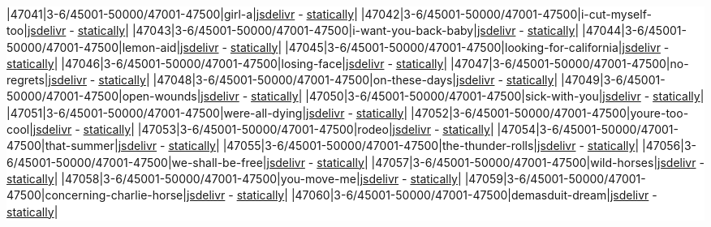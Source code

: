 |47041|3-6/45001-50000/47001-47500|girl-a|[jsdelivr](https://cdn.jsdelivr.net/gh/dbchord/png-old-c-1110x370_3-6/45001-50000/47001-47500/girl-a.png) - [statically](https://cdn.statically.io/gh/dbchord/png-old-c-1110x370_3-6/img/45001-50000/47001-47500/girl-a.png)|
|47042|3-6/45001-50000/47001-47500|i-cut-myself-too|[jsdelivr](https://cdn.jsdelivr.net/gh/dbchord/png-old-c-1110x370_3-6/45001-50000/47001-47500/i-cut-myself-too.png) - [statically](https://cdn.statically.io/gh/dbchord/png-old-c-1110x370_3-6/img/45001-50000/47001-47500/i-cut-myself-too.png)|
|47043|3-6/45001-50000/47001-47500|i-want-you-back-baby|[jsdelivr](https://cdn.jsdelivr.net/gh/dbchord/png-old-c-1110x370_3-6/45001-50000/47001-47500/i-want-you-back-baby.png) - [statically](https://cdn.statically.io/gh/dbchord/png-old-c-1110x370_3-6/img/45001-50000/47001-47500/i-want-you-back-baby.png)|
|47044|3-6/45001-50000/47001-47500|lemon-aid|[jsdelivr](https://cdn.jsdelivr.net/gh/dbchord/png-old-c-1110x370_3-6/45001-50000/47001-47500/lemon-aid.png) - [statically](https://cdn.statically.io/gh/dbchord/png-old-c-1110x370_3-6/img/45001-50000/47001-47500/lemon-aid.png)|
|47045|3-6/45001-50000/47001-47500|looking-for-california|[jsdelivr](https://cdn.jsdelivr.net/gh/dbchord/png-old-c-1110x370_3-6/45001-50000/47001-47500/looking-for-california.png) - [statically](https://cdn.statically.io/gh/dbchord/png-old-c-1110x370_3-6/img/45001-50000/47001-47500/looking-for-california.png)|
|47046|3-6/45001-50000/47001-47500|losing-face|[jsdelivr](https://cdn.jsdelivr.net/gh/dbchord/png-old-c-1110x370_3-6/45001-50000/47001-47500/losing-face.png) - [statically](https://cdn.statically.io/gh/dbchord/png-old-c-1110x370_3-6/img/45001-50000/47001-47500/losing-face.png)|
|47047|3-6/45001-50000/47001-47500|no-regrets|[jsdelivr](https://cdn.jsdelivr.net/gh/dbchord/png-old-c-1110x370_3-6/45001-50000/47001-47500/no-regrets.png) - [statically](https://cdn.statically.io/gh/dbchord/png-old-c-1110x370_3-6/img/45001-50000/47001-47500/no-regrets.png)|
|47048|3-6/45001-50000/47001-47500|on-these-days|[jsdelivr](https://cdn.jsdelivr.net/gh/dbchord/png-old-c-1110x370_3-6/45001-50000/47001-47500/on-these-days.png) - [statically](https://cdn.statically.io/gh/dbchord/png-old-c-1110x370_3-6/img/45001-50000/47001-47500/on-these-days.png)|
|47049|3-6/45001-50000/47001-47500|open-wounds|[jsdelivr](https://cdn.jsdelivr.net/gh/dbchord/png-old-c-1110x370_3-6/45001-50000/47001-47500/open-wounds.png) - [statically](https://cdn.statically.io/gh/dbchord/png-old-c-1110x370_3-6/img/45001-50000/47001-47500/open-wounds.png)|
|47050|3-6/45001-50000/47001-47500|sick-with-you|[jsdelivr](https://cdn.jsdelivr.net/gh/dbchord/png-old-c-1110x370_3-6/45001-50000/47001-47500/sick-with-you.png) - [statically](https://cdn.statically.io/gh/dbchord/png-old-c-1110x370_3-6/img/45001-50000/47001-47500/sick-with-you.png)|
|47051|3-6/45001-50000/47001-47500|were-all-dying|[jsdelivr](https://cdn.jsdelivr.net/gh/dbchord/png-old-c-1110x370_3-6/45001-50000/47001-47500/were-all-dying.png) - [statically](https://cdn.statically.io/gh/dbchord/png-old-c-1110x370_3-6/img/45001-50000/47001-47500/were-all-dying.png)|
|47052|3-6/45001-50000/47001-47500|youre-too-cool|[jsdelivr](https://cdn.jsdelivr.net/gh/dbchord/png-old-c-1110x370_3-6/45001-50000/47001-47500/youre-too-cool.png) - [statically](https://cdn.statically.io/gh/dbchord/png-old-c-1110x370_3-6/img/45001-50000/47001-47500/youre-too-cool.png)|
|47053|3-6/45001-50000/47001-47500|rodeo|[jsdelivr](https://cdn.jsdelivr.net/gh/dbchord/png-old-c-1110x370_3-6/45001-50000/47001-47500/rodeo.png) - [statically](https://cdn.statically.io/gh/dbchord/png-old-c-1110x370_3-6/img/45001-50000/47001-47500/rodeo.png)|
|47054|3-6/45001-50000/47001-47500|that-summer|[jsdelivr](https://cdn.jsdelivr.net/gh/dbchord/png-old-c-1110x370_3-6/45001-50000/47001-47500/that-summer.png) - [statically](https://cdn.statically.io/gh/dbchord/png-old-c-1110x370_3-6/img/45001-50000/47001-47500/that-summer.png)|
|47055|3-6/45001-50000/47001-47500|the-thunder-rolls|[jsdelivr](https://cdn.jsdelivr.net/gh/dbchord/png-old-c-1110x370_3-6/45001-50000/47001-47500/the-thunder-rolls.png) - [statically](https://cdn.statically.io/gh/dbchord/png-old-c-1110x370_3-6/img/45001-50000/47001-47500/the-thunder-rolls.png)|
|47056|3-6/45001-50000/47001-47500|we-shall-be-free|[jsdelivr](https://cdn.jsdelivr.net/gh/dbchord/png-old-c-1110x370_3-6/45001-50000/47001-47500/we-shall-be-free.png) - [statically](https://cdn.statically.io/gh/dbchord/png-old-c-1110x370_3-6/img/45001-50000/47001-47500/we-shall-be-free.png)|
|47057|3-6/45001-50000/47001-47500|wild-horses|[jsdelivr](https://cdn.jsdelivr.net/gh/dbchord/png-old-c-1110x370_3-6/45001-50000/47001-47500/wild-horses.png) - [statically](https://cdn.statically.io/gh/dbchord/png-old-c-1110x370_3-6/img/45001-50000/47001-47500/wild-horses.png)|
|47058|3-6/45001-50000/47001-47500|you-move-me|[jsdelivr](https://cdn.jsdelivr.net/gh/dbchord/png-old-c-1110x370_3-6/45001-50000/47001-47500/you-move-me.png) - [statically](https://cdn.statically.io/gh/dbchord/png-old-c-1110x370_3-6/img/45001-50000/47001-47500/you-move-me.png)|
|47059|3-6/45001-50000/47001-47500|concerning-charlie-horse|[jsdelivr](https://cdn.jsdelivr.net/gh/dbchord/png-old-c-1110x370_3-6/45001-50000/47001-47500/concerning-charlie-horse.png) - [statically](https://cdn.statically.io/gh/dbchord/png-old-c-1110x370_3-6/img/45001-50000/47001-47500/concerning-charlie-horse.png)|
|47060|3-6/45001-50000/47001-47500|demasduit-dream|[jsdelivr](https://cdn.jsdelivr.net/gh/dbchord/png-old-c-1110x370_3-6/45001-50000/47001-47500/demasduit-dream.png) - [statically](https://cdn.statically.io/gh/dbchord/png-old-c-1110x370_3-6/img/45001-50000/47001-47500/demasduit-dream.png)|